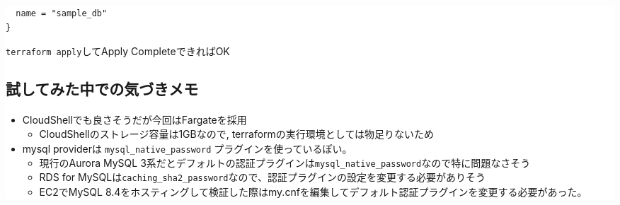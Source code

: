 ```hcl
  name = "sample_db"
}

```

`terraform apply`してApply CompleteできればOK

## 試してみた中での気づきメモ

- CloudShellでも良さそうだが今回はFargateを採用
  - CloudShellのストレージ容量は1GBなので, terraformの実行環境としては物足りないため
- mysql providerは `mysql_native_password` プラグインを使っているぽい。
  - 現行のAurora MySQL 3系だとデフォルトの認証プラグインは`mysql_native_password`なので特に問題なさそう
  - RDS for MySQLは`caching_sha2_password`なので、認証プラグインの設定を変更する必要がありそう
  - EC2でMySQL 8.4をホスティングして検証した際はmy.cnfを編集してデフォルト認証プラグインを変更する必要があった。
